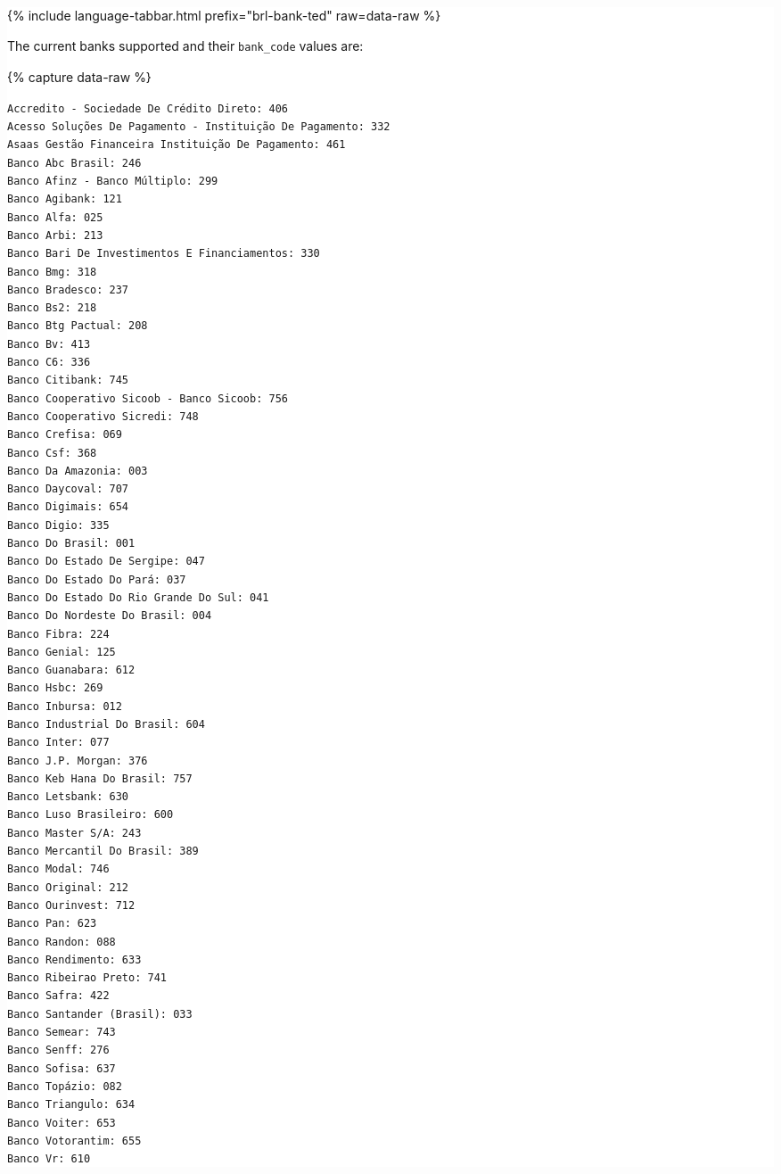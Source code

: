 {% include language-tabbar.html prefix="brl-bank-ted" raw=data-raw %}

The current banks supported and their `bank_code` values are:

{% capture data-raw %}
```
Accredito - Sociedade De Crédito Direto: 406
Acesso Soluções De Pagamento - Instituição De Pagamento: 332
Asaas Gestão Financeira Instituição De Pagamento: 461
Banco Abc Brasil: 246
Banco Afinz - Banco Múltiplo: 299
Banco Agibank: 121
Banco Alfa: 025
Banco Arbi: 213
Banco Bari De Investimentos E Financiamentos: 330
Banco Bmg: 318
Banco Bradesco: 237
Banco Bs2: 218
Banco Btg Pactual: 208
Banco Bv: 413
Banco C6: 336
Banco Citibank: 745
Banco Cooperativo Sicoob - Banco Sicoob: 756
Banco Cooperativo Sicredi: 748
Banco Crefisa: 069
Banco Csf: 368
Banco Da Amazonia: 003
Banco Daycoval: 707
Banco Digimais: 654
Banco Digio: 335
Banco Do Brasil: 001
Banco Do Estado De Sergipe: 047
Banco Do Estado Do Pará: 037
Banco Do Estado Do Rio Grande Do Sul: 041
Banco Do Nordeste Do Brasil: 004
Banco Fibra: 224
Banco Genial: 125
Banco Guanabara: 612
Banco Hsbc: 269
Banco Inbursa: 012
Banco Industrial Do Brasil: 604
Banco Inter: 077
Banco J.P. Morgan: 376
Banco Keb Hana Do Brasil: 757
Banco Letsbank: 630
Banco Luso Brasileiro: 600
Banco Master S/A: 243
Banco Mercantil Do Brasil: 389
Banco Modal: 746
Banco Original: 212
Banco Ourinvest: 712
Banco Pan: 623
Banco Randon: 088
Banco Rendimento: 633
Banco Ribeirao Preto: 741
Banco Safra: 422
Banco Santander (Brasil): 033
Banco Semear: 743
Banco Senff: 276
Banco Sofisa: 637
Banco Topázio: 082
Banco Triangulo: 634
Banco Voiter: 653
Banco Votorantim: 655
Banco Vr: 610
```